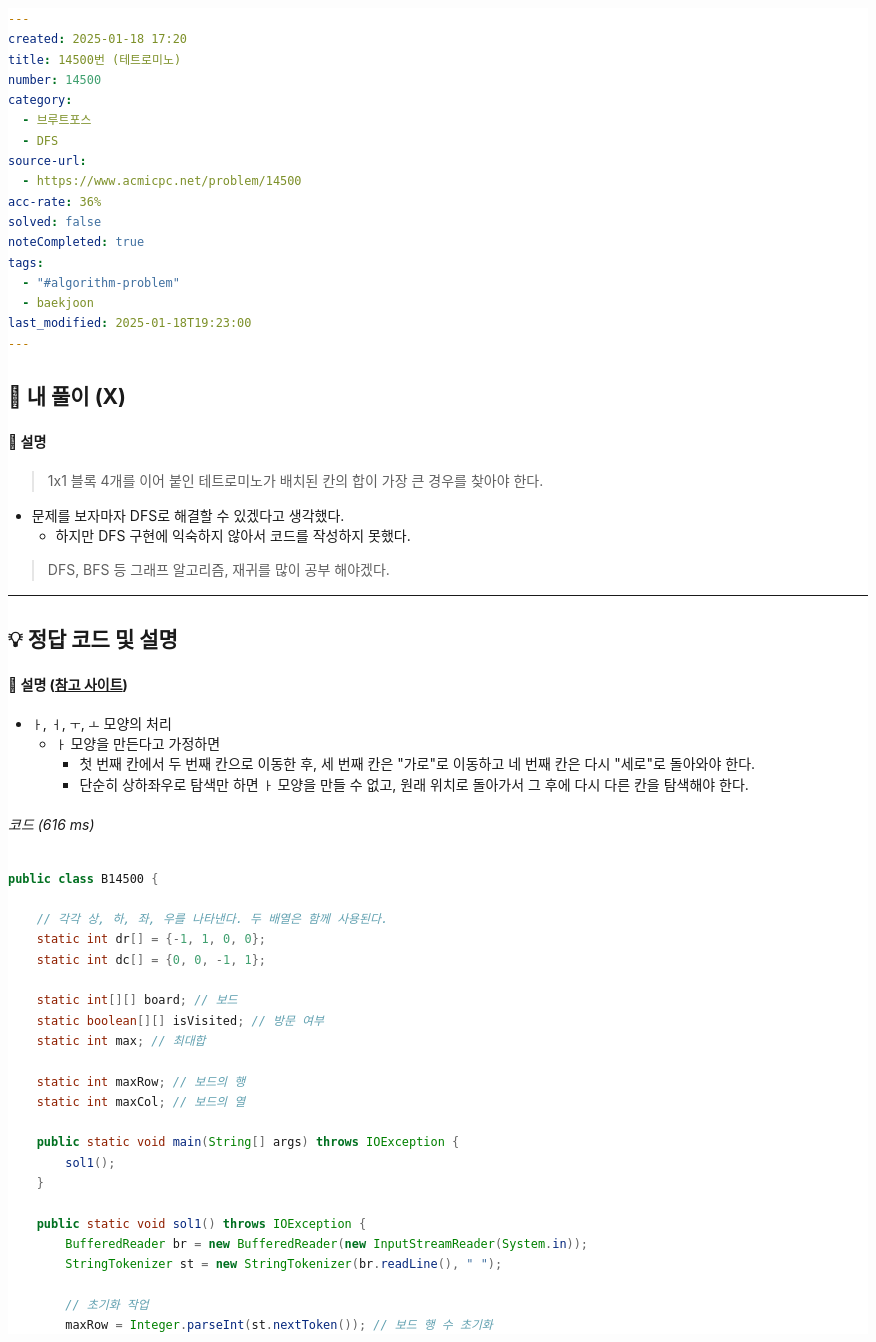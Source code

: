 ```yaml
---
created: 2025-01-18 17:20
title: 14500번 (테트로미노)
number: 14500
category:
  - 브루트포스
  - DFS
source-url:
  - https://www.acmicpc.net/problem/14500
acc-rate: 36%
solved: false
noteCompleted: true
tags:
  - "#algorithm-problem"
  - baekjoon
last_modified: 2025-01-18T19:23:00
---
```

## 💁 내 풀이 (X)
#### 🍪 설명
> 1x1 블록 4개를 이어 붙인 테트로미노가 배치된 칸의 합이 가장 큰 경우를 찾아야 한다.

- 문제를 보자마자 DFS로 해결할 수 있겠다고 생각했다.
	- 하지만 DFS 구현에 익숙하지 않아서 코드를 작성하지 못했다.

> DFS, BFS 등 그래프 알고리즘, 재귀를 많이 공부 해야겠다.
---
## 💡 정답 코드 및 설명
#### 🍪 설명 ([참고 사이트](https://velog.io/@thsamajiki/%EB%B0%B1%EC%A4%80-14500.-%ED%85%8C%ED%8A%B8%EB%A1%9C%EB%AF%B8%EB%85%B8-%EC%9E%90%EB%B0%94-JAVA))
- `ㅏ`, `ㅓ`, `ㅜ`, `ㅗ` 모양의 처리
	- `ㅏ` 모양을 만든다고 가정하면
		- 첫 번째 칸에서 두 번째 칸으로 이동한 후, 세 번째 칸은 "가로"로 이동하고 네 번째 칸은 다시 "세로"로 돌아와야 한다.
		- 단순히 상하좌우로 탐색만 하면 `ㅏ` 모양을 만들 수 없고, 원래 위치로 돌아가서 그 후에 다시 다른 칸을 탐색해야 한다.

###### 코드 (616 ms)
```java
public class B14500 {

	// 각각 상, 하, 좌, 우를 나타낸다. 두 배열은 함께 사용된다.
    static int dr[] = {-1, 1, 0, 0}; 
    static int dc[] = {0, 0, -1, 1};
	
    static int[][] board; // 보드
    static boolean[][] isVisited; // 방문 여부
    static int max; // 최대합

    static int maxRow; // 보드의 행
    static int maxCol; // 보드의 열

    public static void main(String[] args) throws IOException {
        sol1();
    }

    public static void sol1() throws IOException {
        BufferedReader br = new BufferedReader(new InputStreamReader(System.in));
        StringTokenizer st = new StringTokenizer(br.readLine(), " ");
	    
	    // 초기화 작업
        maxRow = Integer.parseInt(st.nextToken()); // 보드 행 수 초기화
```